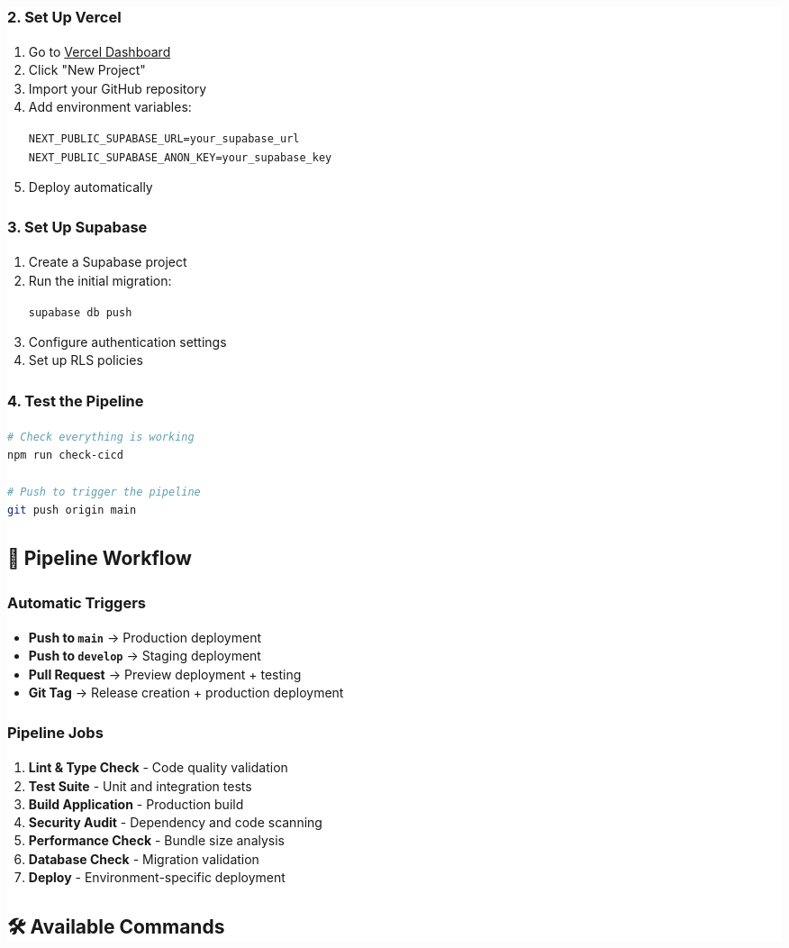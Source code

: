 ### 2. **Set Up Vercel**

1. Go to [Vercel Dashboard](https://vercel.com/dashboard)
2. Click "New Project"
3. Import your GitHub repository
4. Add environment variables:
   ```
   NEXT_PUBLIC_SUPABASE_URL=your_supabase_url
   NEXT_PUBLIC_SUPABASE_ANON_KEY=your_supabase_key
   ```
5. Deploy automatically

### 3. **Set Up Supabase**

1. Create a Supabase project
2. Run the initial migration:
   ```bash
   supabase db push
   ```
3. Configure authentication settings
4. Set up RLS policies

### 4. **Test the Pipeline**

```bash
# Check everything is working
npm run check-cicd

# Push to trigger the pipeline
git push origin main
```

## 🔄 **Pipeline Workflow**

### **Automatic Triggers**
- **Push to `main`** → Production deployment
- **Push to `develop`** → Staging deployment
- **Pull Request** → Preview deployment + testing
- **Git Tag** → Release creation + production deployment

### **Pipeline Jobs**
1. **Lint & Type Check** - Code quality validation
2. **Test Suite** - Unit and integration tests
3. **Build Application** - Production build
4. **Security Audit** - Dependency and code scanning
5. **Performance Check** - Bundle size analysis
6. **Database Check** - Migration validation
7. **Deploy** - Environment-specific deployment

## 🛠️ **Available Commands**
